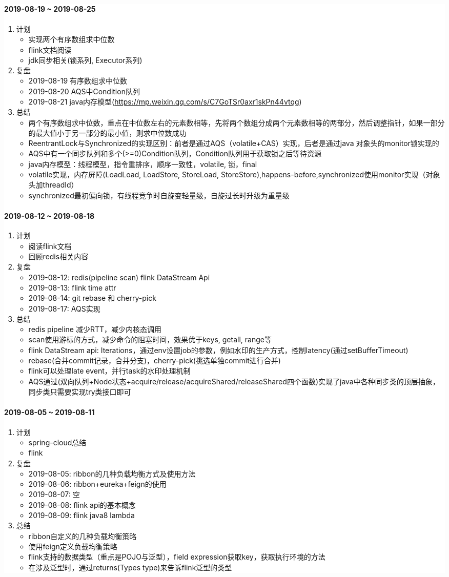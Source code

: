 #### 2019-08-19 ~ 2019-08-25

1. 计划
	* 实现两个有序数组求中位数
	* flink文档阅读
	* jdk同步相关(锁系列, Executor系列)
2. 复盘
	* 2019-08-19 有序数组求中位数
	* 2019-08-20 AQS中Condition队列
	* 2019-08-21 java内存模型(https://mp.weixin.qq.com/s/C7GoTSr0axr1skPn44vtqg)
3. 总结
	* 两个有序数组求中位数，重点在中位数左右的元素数相等，先将两个数组分成两个元素数相等的两部分，然后调整指针，如果一部分的最大值小于另一部分的最小值，则求中位数成功
	* ReentrantLock与Synchronized的实现区别：前者是通过AQS（volatile+CAS）实现，后者是通过java 对象头的monitor锁实现的
	* AQS中有一个同步队列和多个(>=0)Condition队列，Condition队列用于获取锁之后等待资源
	* java内存模型：线程模型，指令重排序，顺序一致性，volatile, 锁，final
	* volatile实现，内存屏障(LoadLoad, LoadStore, StoreLoad, StoreStore),happens-before,synchronized使用monitor实现（对象头加threadId）
	* synchronized最初偏向锁，有线程竞争时自旋变轻量级，自旋过长时升级为重量级

#### 2019-08-12 ~ 2019-08-18

1. 计划
	* 阅读flink文档
	* 回顾redis相关内容
2. 复盘
	* 2019-08-12: redis(pipeline scan) flink DataStream Api
	* 2019-08-13: flink time attr
	* 2019-08-14: git rebase 和 cherry-pick
	* 2019-08-17: AQS实现 
3. 总结
	* redis pipeline 减少RTT，减少内核态调用
	* scan使用游标的方式，减少命令的阻塞时间，效果优于keys, getall, range等
	* flink DataStream api: Iterations，通过env设置job的参数，例如水印的生产方式，控制latency(通过setBufferTimeout)
	* rebase(合并commit记录，合并分支)，cherry-pick(挑选单独commit进行合并)
	* flink可以处理late event，并行task的水印处理机制
	* AQS通过(双向队列+Node状态+acquire/release/acquireShared/releaseShared四个函数)实现了java中各种同步类的顶层抽象，同步类只需要实现try类接口即可

#### 2019-08-05 ~ 2019-08-11

1. 计划
	* spring-cloud总结
	* flink
2. 复盘
	* 2019-08-05: ribbon的几种负载均衡方式及使用方法
	* 2019-08-06: ribbon+eureka+feign的使用
	* 2019-08-07: 空
	* 2019-08-08: flink api的基本概念
	* 2019-08-09: flink java8 lambda
3. 总结
	* ribbon自定义的几种负载均衡策略
	* 使用feign定义负载均衡策略
	* flink支持的数据类型（重点是POJO与泛型），field expression获取key，获取执行环境的方法
	* 在涉及泛型时，通过returns(Types type)来告诉flink泛型的类型
